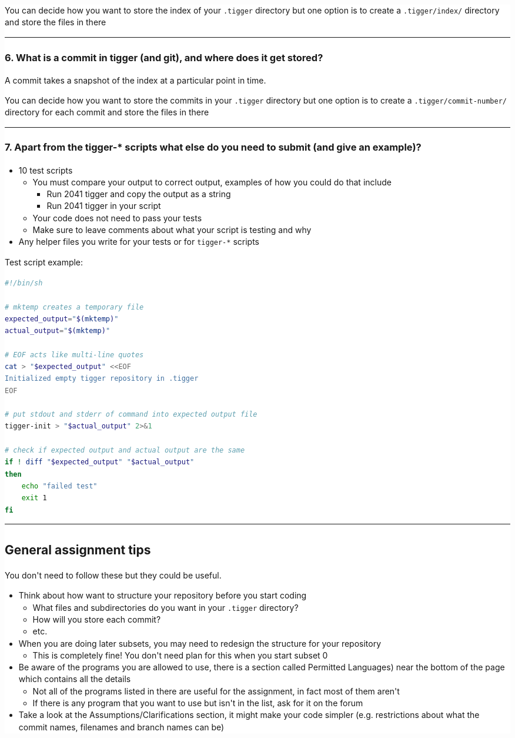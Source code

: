 You can decide how you want to store the index of your `.tigger` directory but one option is to create a `.tigger/index/` directory and store the files in there


___
### 6. What is a commit in **tigger** (and **git**), and where does it get stored?
A commit takes a snapshot of the index at a particular point in time.

You can decide how you want to store the commits in your `.tigger` directory but one option is to create a `.tigger/commit-number/` directory for each commit and store the files in there


___
### 7. Apart from the __tigger-*__ scripts what else do you need to submit (and give an example)?
- 10 test scripts
  - You must compare your output to correct output, examples of how you could do that include
    - Run 2041 tigger and copy the output as a string
    - Run 2041 tigger in your script
  - Your code does not need to pass your tests
  - Make sure to leave comments about what your script is testing and why
- Any helper files you write for your tests or for `tigger-*` scripts

Test script example:
```sh
#!/bin/sh

# mktemp creates a temporary file
expected_output="$(mktemp)"
actual_output="$(mktemp)"

# EOF acts like multi-line quotes
cat > "$expected_output" <<EOF
Initialized empty tigger repository in .tigger
EOF

# put stdout and stderr of command into expected output file
tigger-init > "$actual_output" 2>&1

# check if expected output and actual output are the same
if ! diff "$expected_output" "$actual_output"
then
    echo "failed test"
    exit 1
fi
```

___
## General assignment tips
You don't need to follow these but they could be useful.
- Think about how want to structure your repository before you start coding
  - What files and subdirectories do you want in your `.tigger` directory?
  - How will you store each commit?
  - etc.
- When you are doing later subsets, you may need to redesign the structure for your repository
  - This is completely fine! You don't need plan for this when you start subset 0
- Be aware of the programs you are allowed to use, there is a section called Permitted Languages) near the bottom of the page which contains all the details
  - Not all of the programs listed in there are useful for the assignment, in fact most of them aren't
  - If there is any program that you want to use but isn't in the list, ask for it on the forum
- Take a look at the Assumptions/Clarifications section, it might make your code simpler (e.g. restrictions about what the commit names, filenames and branch names can be)